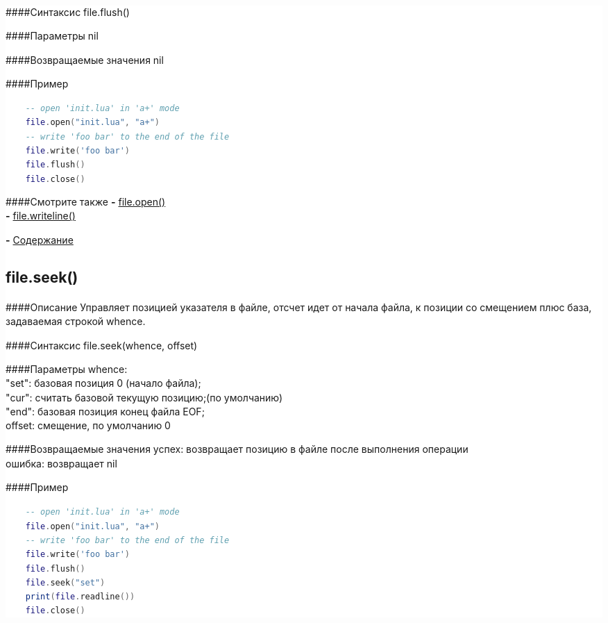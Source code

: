 ####Синтаксис
file.flush()

####Параметры
nil

####Возвращаемые значения
nil

####Пример

```lua
    -- open 'init.lua' in 'a+' mode
    file.open("init.lua", "a+")
    -- write 'foo bar' to the end of the file
    file.write('foo bar')
    file.flush()
    file.close()
```

####Смотрите также
**-**   [file.open()](#file_open)<br />
**-**   [file.writeline()](#file_writeline)

**-** [Содержание](#index)


## file.seek()
####Описание
Управляет позицией указателя в файле, отсчет идет от начала файла, к позиции со смещением плюс база, задаваемая строкой whence.

####Синтаксис
file.seek(whence, offset)

####Параметры
whence:<br />
"set": базовая позиция 0 (начало файла);<br />
"cur": считать базовой текущую позицию;(по умолчанию)<br />
"end": базовая позиция конец файла EOF;<br />
offset: смещение, по умолчанию 0

####Возвращаемые значения
успех: возвращает позицию в файле после выполнения операции<br />
ошибка: возвращает nil

####Пример

```lua
    -- open 'init.lua' in 'a+' mode
    file.open("init.lua", "a+")
    -- write 'foo bar' to the end of the file
    file.write('foo bar')
    file.flush()
    file.seek("set")
    print(file.readline())
    file.close()
```
